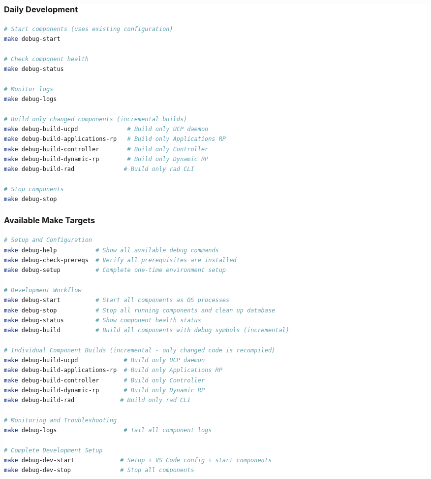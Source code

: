 ### Daily Development

```bash
# Start components (uses existing configuration)
make debug-start

# Check component health
make debug-status

# Monitor logs
make debug-logs

# Build only changed components (incremental builds)
make debug-build-ucpd              # Build only UCP daemon
make debug-build-applications-rp   # Build only Applications RP
make debug-build-controller        # Build only Controller
make debug-build-dynamic-rp        # Build only Dynamic RP
make debug-build-rad              # Build only rad CLI

# Stop components
make debug-stop
```

### Available Make Targets

```bash
# Setup and Configuration
make debug-help           # Show all available debug commands
make debug-check-prereqs  # Verify all prerequisites are installed
make debug-setup          # Complete one-time environment setup

# Development Workflow
make debug-start          # Start all components as OS processes
make debug-stop           # Stop all running components and clean up database
make debug-status         # Show component health status
make debug-build          # Build all components with debug symbols (incremental)

# Individual Component Builds (incremental - only changed code is recompiled)
make debug-build-ucpd             # Build only UCP daemon
make debug-build-applications-rp  # Build only Applications RP
make debug-build-controller       # Build only Controller
make debug-build-dynamic-rp       # Build only Dynamic RP
make debug-build-rad             # Build only rad CLI

# Monitoring and Troubleshooting
make debug-logs                   # Tail all component logs

# Complete Development Setup
make debug-dev-start             # Setup + VS Code config + start components
make debug-dev-stop              # Stop all components
```
